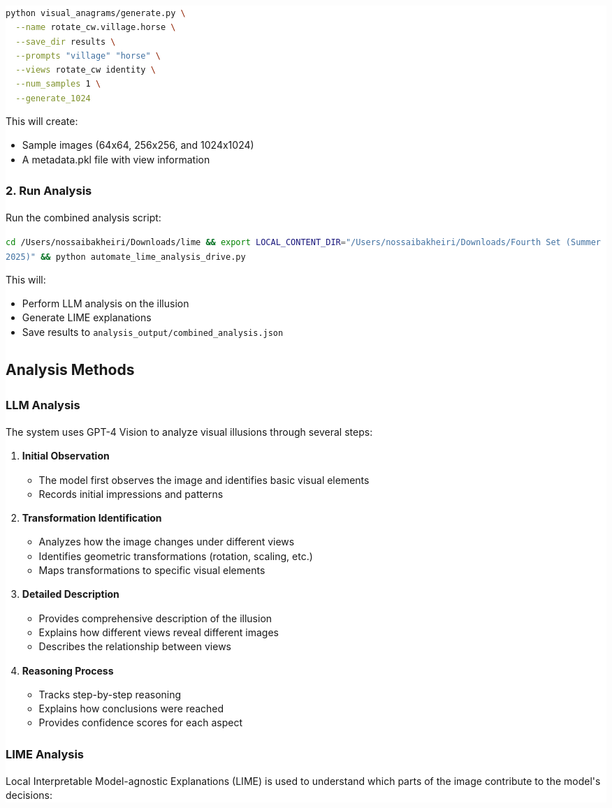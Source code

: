 ```bash
python visual_anagrams/generate.py \
  --name rotate_cw.village.horse \
  --save_dir results \
  --prompts "village" "horse" \
  --views rotate_cw identity \
  --num_samples 1 \
  --generate_1024
```

This will create:
- Sample images (64x64, 256x256, and 1024x1024)
- A metadata.pkl file with view information

### 2. Run Analysis

Run the combined analysis script:

```bash
cd /Users/nossaibakheiri/Downloads/lime && export LOCAL_CONTENT_DIR="/Users/nossaibakheiri/Downloads/Fourth Set (Summer 2025)" && python automate_lime_analysis_drive.py
```

This will:
- Perform LLM analysis on the illusion
- Generate LIME explanations
- Save results to `analysis_output/combined_analysis.json`

## Analysis Methods

### LLM Analysis
The system uses GPT-4 Vision to analyze visual illusions through several steps:

1. **Initial Observation**
   - The model first observes the image and identifies basic visual elements
   - Records initial impressions and patterns

2. **Transformation Identification**
   - Analyzes how the image changes under different views
   - Identifies geometric transformations (rotation, scaling, etc.)
   - Maps transformations to specific visual elements

3. **Detailed Description**
   - Provides comprehensive description of the illusion
   - Explains how different views reveal different images
   - Describes the relationship between views

4. **Reasoning Process**
   - Tracks step-by-step reasoning
   - Explains how conclusions were reached
   - Provides confidence scores for each aspect

### LIME Analysis
Local Interpretable Model-agnostic Explanations (LIME) is used to understand which parts of the image contribute to the model's decisions:
